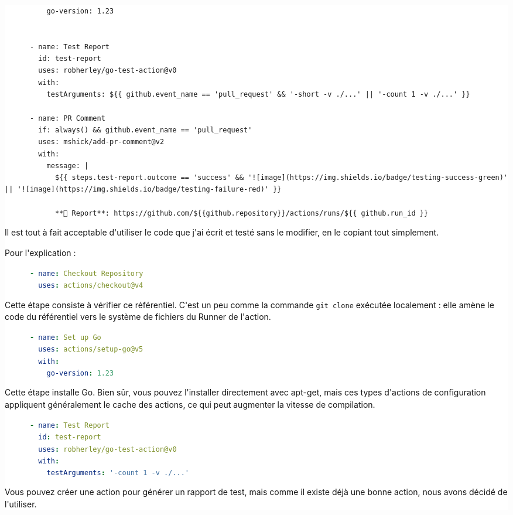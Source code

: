 ```yaml{filename=".github/workflows/go-test.yml"}
          go-version: 1.23


      - name: Test Report
        id: test-report
        uses: robherley/go-test-action@v0
        with:
          testArguments: ${{ github.event_name == 'pull_request' && '-short -v ./...' || '-count 1 -v ./...' }}

      - name: PR Comment
        if: always() && github.event_name == 'pull_request'
        uses: mshick/add-pr-comment@v2
        with:
          message: |
            ${{ steps.test-report.outcome == 'success' && '![image](https://img.shields.io/badge/testing-success-green)' || '![image](https://img.shields.io/badge/testing-failure-red)' }}
            
            **📃 Report**: https://github.com/${{github.repository}}/actions/runs/${{ github.run_id }}
```

Il est tout à fait acceptable d'utiliser le code que j'ai écrit et testé sans le modifier, en le copiant tout simplement.

Pour l'explication :
```yaml
      - name: Checkout Repository
        uses: actions/checkout@v4
```

Cette étape consiste à vérifier ce référentiel. C'est un peu comme la commande `git clone` exécutée localement : elle amène le code du référentiel vers le système de fichiers du Runner de l'action.

```yaml
      - name: Set up Go
        uses: actions/setup-go@v5
        with:
          go-version: 1.23
```

Cette étape installe Go. Bien sûr, vous pouvez l'installer directement avec apt-get, mais ces types d'actions de configuration appliquent généralement le cache des actions, ce qui peut augmenter la vitesse de compilation.

```yaml
      - name: Test Report
        id: test-report
        uses: robherley/go-test-action@v0
        with:
          testArguments: '-count 1 -v ./...'
```
Vous pouvez créer une action pour générer un rapport de test, mais comme il existe déjà une bonne action, nous avons décidé de l'utiliser.
